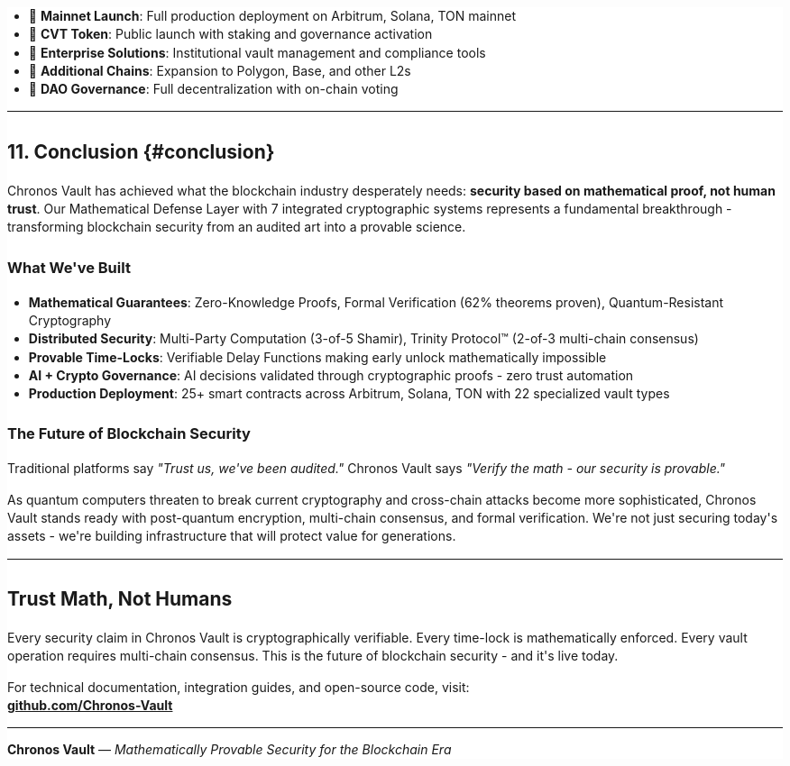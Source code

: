 - 🚀 **Mainnet Launch**: Full production deployment on Arbitrum, Solana, TON mainnet
- 🚀 **CVT Token**: Public launch with staking and governance activation
- 🚀 **Enterprise Solutions**: Institutional vault management and compliance tools
- 🚀 **Additional Chains**: Expansion to Polygon, Base, and other L2s
- 🚀 **DAO Governance**: Full decentralization with on-chain voting

---

## 11. Conclusion {#conclusion}

Chronos Vault has achieved what the blockchain industry desperately needs: **security based on mathematical proof, not human trust**. Our Mathematical Defense Layer with 7 integrated cryptographic systems represents a fundamental breakthrough - transforming blockchain security from an audited art into a provable science.

### What We've Built

- **Mathematical Guarantees**: Zero-Knowledge Proofs, Formal Verification (62% theorems proven), Quantum-Resistant Cryptography
- **Distributed Security**: Multi-Party Computation (3-of-5 Shamir), Trinity Protocol™ (2-of-3 multi-chain consensus)
- **Provable Time-Locks**: Verifiable Delay Functions making early unlock mathematically impossible
- **AI + Crypto Governance**: AI decisions validated through cryptographic proofs - zero trust automation
- **Production Deployment**: 25+ smart contracts across Arbitrum, Solana, TON with 22 specialized vault types

### The Future of Blockchain Security

Traditional platforms say *"Trust us, we've been audited."* Chronos Vault says *"Verify the math - our security is provable."*

As quantum computers threaten to break current cryptography and cross-chain attacks become more sophisticated, Chronos Vault stands ready with post-quantum encryption, multi-chain consensus, and formal verification. We're not just securing today's assets - we're building infrastructure that will protect value for generations.

---

## Trust Math, Not Humans

Every security claim in Chronos Vault is cryptographically verifiable. Every time-lock is mathematically enforced. Every vault operation requires multi-chain consensus. This is the future of blockchain security - and it's live today.

For technical documentation, integration guides, and open-source code, visit:  
**[github.com/Chronos-Vault](https://github.com/Chronos-Vault)**

---

**Chronos Vault** — *Mathematically Provable Security for the Blockchain Era*
